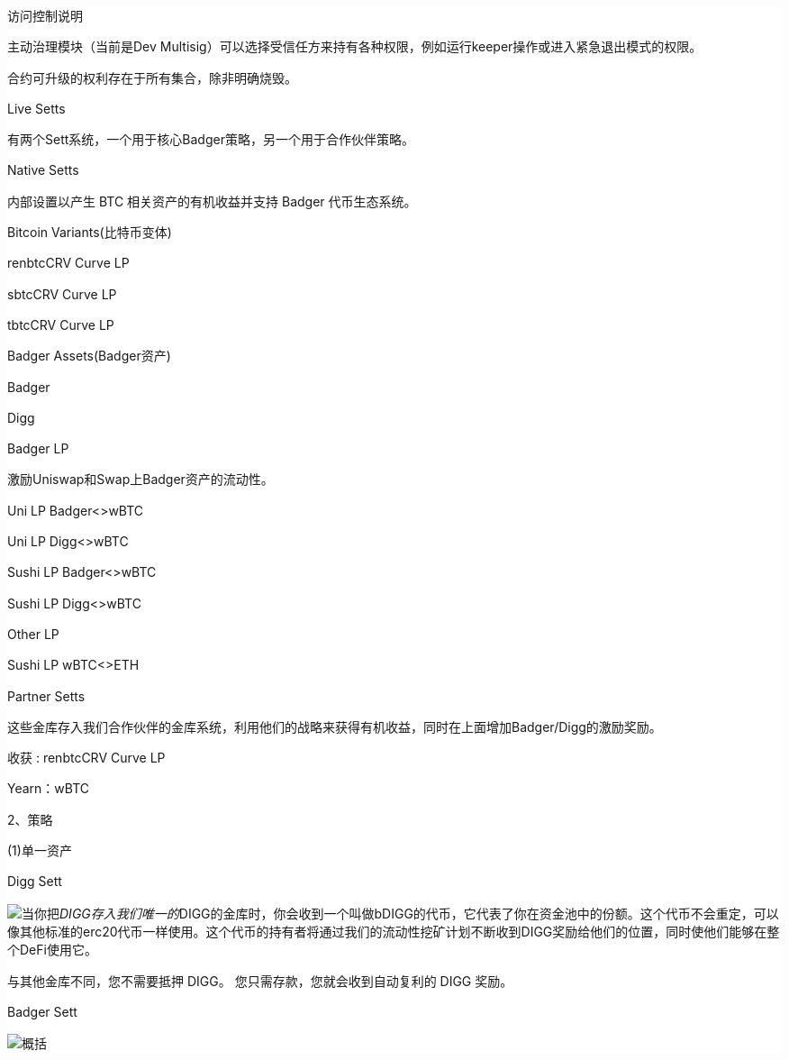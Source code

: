 访问控制说明

主动治理模块（当前是Dev Multisig）可以选择受信任方来持有各种权限，例如运行keeper操作或进入紧急退出模式的权限。

合约可升级的权利存在于所有集合，除非明确烧毁。

Live Setts

有两个Sett系统，一个用于核心Badger策略，另一个用于合作伙伴策略。

Native Setts

内部设置以产生 BTC 相关资产的有机收益并支持 Badger 代币生态系统。

Bitcoin Variants(比特币变体)

renbtcCRV Curve LP

sbtcCRV Curve LP

tbtcCRV Curve LP

Badger Assets(Badger资产)

Badger

Digg

Badger LP

激励Uniswap和Swap上Badger资产的流动性。

Uni LP Badger<>wBTC

Uni LP Digg<>wBTC

Sushi LP Badger<>wBTC

Sushi LP Digg<>wBTC

Other LP

Sushi LP wBTC<>ETH

Partner Setts

这些金库存入我们合作伙伴的金库系统，利用他们的战略来获得有机收益，同时在上面增加Badger/Digg的激励奖励。

收获 : renbtcCRV Curve LP

Yearn：wBTC

2、策略

(1)单一资产

Digg Sett

![](http://daorayaki.org/content/images/2021/06/--4-1.png)当你把$DIGG存入我们唯一的$DIGG的金库时，你会收到一个叫做bDIGG的代币，它代表了你在资金池中的份额。这个代币不会重定，可以像其他标准的erc20代币一样使用。这个代币的持有者将通过我们的流动性挖矿计划不断收到DIGG奖励给他们的位置，同时使他们能够在整个DeFi使用它。

与其他金库不同，您不需要抵押 DIGG。 您只需存款，您就会收到自动复利的 DIGG 奖励。

Badger Sett

![](http://daorayaki.org/content/images/2021/06/--5-1.png)概括
